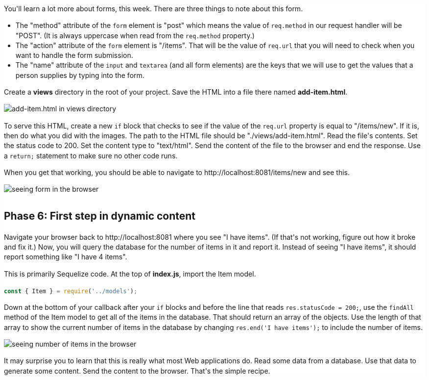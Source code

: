 You'll learn a lot more about forms, this week. There are three things to note
about this form.

* The "method" attribute of the `form` element is "post" which means the value
  of `req.method` in our request handler will be "POST". (It is always
  uppercase when read from the `req.method` property.)
* The "action" attribute of the `form` element is "/items". That will be the
  value of `req.url` that you will need to check when you want to handle the
  form submission.
* The "name" attribute of the `input` and `textarea` (and all form elements) are
  the keys that we will use to get the values that a person supplies by typing
  into the form.

Create a **views** directory in the root of your project. Save the HTML into a
file there named **add-item.html**.

![add-item.html in views directory]

To serve this HTML, create a new `if` block that checks to see if the value of
the `req.url` property is equal to "/items/new". If it is, then do what you did
with the images. The path to the HTML file should be "./views/add-item.html".
Read the file's contents. Set the status code to 200. Set the content type to
"text/html". Send the content of the file to the browser and end the response.
Use a `return;` statement to make sure no other code runs.

When you get that working, you should be able to navigate to
http://localhost:8081/items/new and see this.

![seeing form in the browser]

## Phase 6: First step in dynamic content

Navigate your browser back to http://localhost:8081 where you see "I have
items". (If that's not working, figure out how it broke and fix it.) Now, you
will query the database for the number of items in it and report it. Instead of
seeing "I have items", it should report something like "I have 4 items".

This is primarily Sequelize code. At the top of **index.js**, import the Item
model.

```js
const { Item } = require('../models');
```

Down at the bottom of your callback after your `if` blocks and before the line
that reads `res.statusCode = 200;`, use the `findAll` method of the Item model
to get all of the items in the database. That should return an array of the
objects. Use the length of that array to show the current number of items in the
database by changing `res.end('I have items');` to include the number of items.

![seeing number of items in the browser]

It may surprise you to learn that this is really what most Web applications do.
Read some data from a database. Use that data to generate some content. Send
the content to the browser. That's the simple recipe.


[nodemon]: https://nodemon.io/
[About Node.js®]: https://nodejs.org/en/about/
[I have items]: https://appacademy-open-assets.s3-us-west-1.amazonaws.com/Module-Web/http-fullstack/assets/http-fullstack-native-i-have-items.png
[link to IncomingMessage]: https://nodejs.org/api/http.html#http_class_http_incomingmessage
[link to ServerResponse]: https://nodejs.org/api/http.html#http_class_http_serverresponse
[Proper image type]: https://appacademy-open-assets.s3-us-west-1.amazonaws.com/Module-Web/http-fullstack/assets/http-fullstack-native-proper-image-type.png
[add-item.html in views directory]: https://appacademy-open-assets.s3-us-west-1.amazonaws.com/Module-Web/http-fullstack/assets/http-fullstack-native-new-views-directory.png
[seeing form in the browser]: https://appacademy-open-assets.s3-us-west-1.amazonaws.com/Module-Web/http-fullstack/assets/http-fullstack-native-serving-static-form.png
[seeing number of items in the browser]: https://appacademy-open-assets.s3-us-west-1.amazonaws.com/Module-Web/http-fullstack/assets/http-fullstack-native-show-number-of-items.png
[seeing number of items with a link]: https://appacademy-open-assets.s3-us-west-1.amazonaws.com/Module-Web/http-fullstack/assets/http-fullstack-native-with-link-to-add-form.png
[seeing the submitted data]: https://appacademy-open-assets.s3-us-west-1.amazonaws.com/Module-Web/http-fullstack/assets/http-fullstack-native-form-contents-with-urlencoded-request-body.png
[for await...of]: https://developer.mozilla.org/en-US/docs/Web/JavaScript/Reference/Statements/for-await...of
[asynchronous iterator for ReadableStream]: https://nodejs.org/api/stream.html#stream_readable_symbol_asynciterator
[show form completion]: https://appacademy-open-assets.s3-us-west-1.amazonaws.com/Module-Web/http-fullstack/assets/http-fullstack-native-show-form-completion.gif
[table of items]: https://appacademy-open-assets.s3-us-west-1.amazonaws.com/Module-Web/http-fullstack/assets/http-fullstack-native-show-table-of-items.png
[final app]: https://appacademy-open-assets.s3-us-west-1.amazonaws.com/Module-Web/http-fullstack/assets/http-fullstack-native-show-final-app.gif